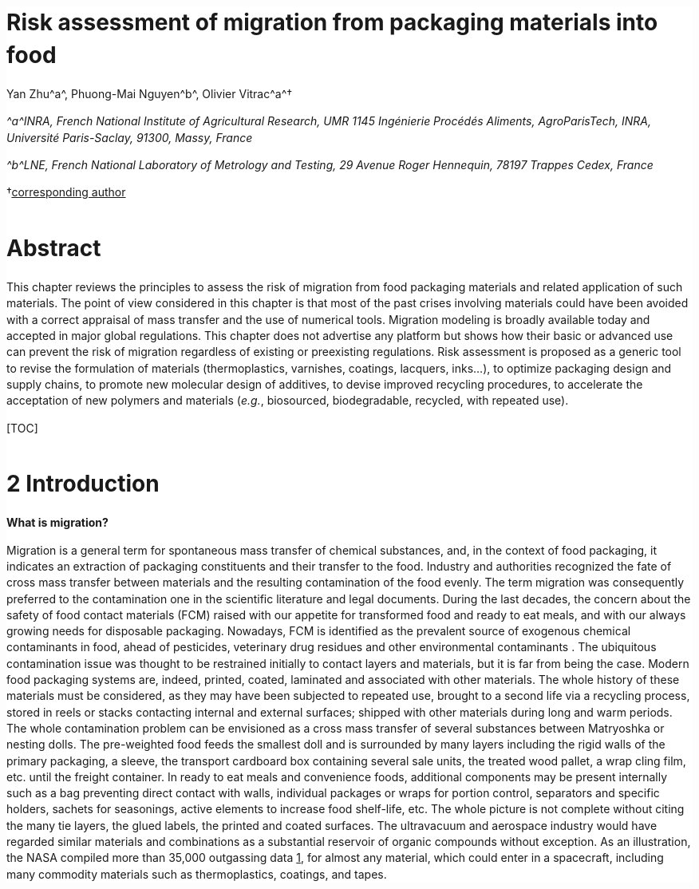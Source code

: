 # Risk assessment of migration from packaging materials into food

Yan Zhu^a^, Phuong-Mai Nguyen^b^, Olivier Vitrac^a^&dagger;

*^a^INRA, French National Institute of Agricultural Research, UMR 1145 Ingénierie Procédés Aliments, AgroParisTech, INRA, Université Paris-Saclay, 91300, Massy, France*

*^b^LNE, French National Laboratory of Metrology and Testing, 29 Avenue Roger Hennequin, 78197 Trappes Cedex, France*

 &dagger;[corresponding author](mailto:olivier.vitrac@agroparistech.fr)



# Abstract

This chapter reviews the principles to assess the risk of migration from food packaging materials and related application of such materials. The point of view considered in this chapter is that most of the past crises involving materials could have been avoided with a correct appraisal of mass transfer and the use of numerical tools. Migration modeling is broadly available today and accepted in major global regulations. This chapter does not advertise any platform but shows how their basic or advanced use can prevent the risk of migration regardless of existing or preexisting regulations. Risk assessment is proposed as a generic tool to revise the formulation of materials (thermoplastics, varnishes, coatings, lacquers, inks…), to optimize packaging design and supply chains, to promote new molecular design of additives, to devise improved recycling procedures, to accelerate the acceptation of new polymers and materials (*e.g.*, biosourced, biodegradable, recycled, with repeated use).



[TOC]

# 2     Introduction

**What is migration?**

Migration is a general term for spontaneous mass transfer of chemical substances, and, in the context of food packaging, it indicates an extraction of packaging constituents and their transfer to the food. Industry and authorities recognized the fate of cross mass transfer between materials and the resulting contamination of the food evenly. The term migration was consequently preferred to the contamination one in the scientific literature and legal documents. During the last decades, the concern about the safety of food contact materials (FCM) raised with our appetite for transformed food and ready to eat meals, and with our always growing needs for disposable packaging. Nowadays, FCM is identified as the prevalent source of exogenous chemical contaminants in food, ahead of pesticides, veterinary drug residues and other environmental contaminants . The ubiquitous contamination issue was thought to be restrained initially to contact layers and materials, but it is far from being the case. Modern food packaging systems are, indeed, printed, coated, laminated and associated with other materials. The whole history of these materials must be considered, as they may have been subjected to repeated use, brought to a second life via a recycling process, stored in reels or stacks contacting internal and external surfaces; shipped with other materials during long and warm periods. The whole contamination problem can be envisioned as a cross mass transfer of several substances between Matryoshka or nesting dolls. The pre-weighted food feeds the smallest doll and is surrounded by many layers including the rigid walls of the primary packaging, a sleeve, the transport cardboard box containing several sale units, the treated wood pallet, a wrap cling film, etc. until the freight container. In ready to eat meals and convenience foods, additional components may be present internally such as a bag preventing direct contact with walls, individual packages or wraps for portion control, separators and specific holders, sachets for seasonings, active elements to increase food shelf-life, etc. The whole picture is not complete without citing the many tie layers, the glued labels, the printed and coated surfaces. The ultravacuum and aerospace industry would have regarded similar materials and combinations as a substantial reservoir of organic compounds without exception. As an illustration, the NASA compiled more than 35,000 outgassing data [1](#_ENREF_1),  for almost any material, which could enter in a spacecraft, including many commodity materials such as thermoplastics, coatings, and tapes. 
